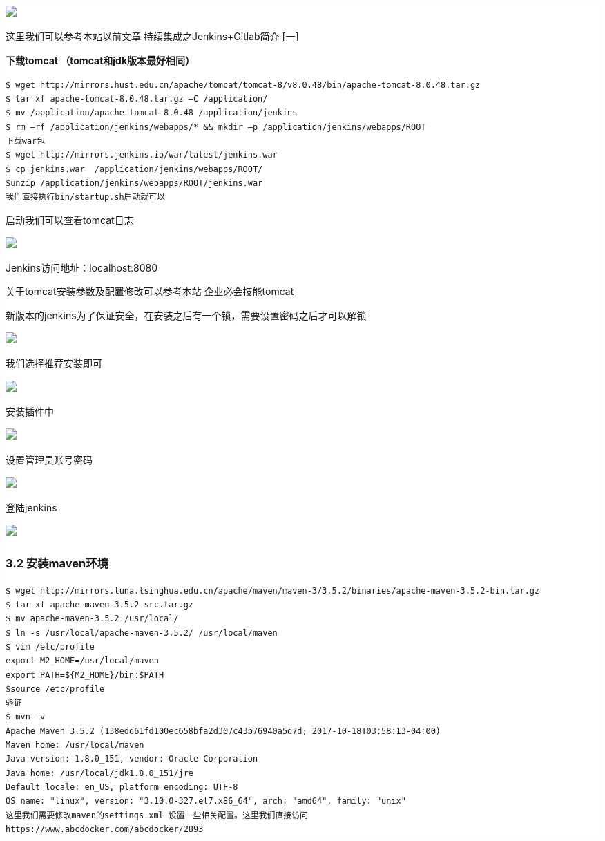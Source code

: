 ![](https://i.imgur.com/7kAjpBe.png)

这里我们可以参考本站以前文章 [持续集成之Jenkins+Gitlab简介 [一]](https://www.abcdocker.com/abcdocker/2041)

**下载tomcat （tomcat和jdk版本最好相同）**

    $ wget http://mirrors.hust.edu.cn/apache/tomcat/tomcat-8/v8.0.48/bin/apache-tomcat-8.0.48.tar.gz
    $ tar xf apache-tomcat-8.0.48.tar.gz –C /application/
    $ mv /application/apache-tomcat-8.0.48 /application/jenkins
    $ rm –rf /application/jenkins/webapps/* && mkdir –p /application/jenkins/webapps/ROOT
    下载war包
    $ wget http://mirrors.jenkins.io/war/latest/jenkins.war
    $ cp jenkins.war  /application/jenkins/webapps/ROOT/
    $unzip /application/jenkins/webapps/ROOT/jenkins.war
    我们直接执行bin/startup.sh启动就可以

启动我们可以查看tomcat日志 

![](https://i.imgur.com/MhWcas5.png)

Jenkins访问地址：localhost:8080

关于tomcat安装参数及配置修改可以参考本站 [企业必会技能tomcat](https://www.abcdocker.com/abcdocker/2514)

新版本的jenkins为了保证安全，在安装之后有一个锁，需要设置密码之后才可以解锁 

![](https://i.imgur.com/QHCq4me.png)

我们选择推荐安装即可 

![](https://i.imgur.com/0cXHEfj.png)

安装插件中 

![](https://i.imgur.com/SiVMpd5.png)

设置管理员账号密码 

![](https://i.imgur.com/u2Jl3d5.png)

登陆jenkins 

![](https://i.imgur.com/kVGYPlZ.png)

### 3.2 安装maven环境

    $ wget http://mirrors.tuna.tsinghua.edu.cn/apache/maven/maven-3/3.5.2/binaries/apache-maven-3.5.2-bin.tar.gz
    $ tar xf apache-maven-3.5.2-src.tar.gz
    $ mv apache-maven-3.5.2 /usr/local/
    $ ln -s /usr/local/apache-maven-3.5.2/ /usr/local/maven
    $ vim /etc/profile
    export M2_HOME=/usr/local/maven
    export PATH=${M2_HOME}/bin:$PATH
    $source /etc/profile
    验证
    $ mvn -v
    Apache Maven 3.5.2 (138edd61fd100ec658bfa2d307c43b76940a5d7d; 2017-10-18T03:58:13-04:00)
    Maven home: /usr/local/maven
    Java version: 1.8.0_151, vendor: Oracle Corporation
    Java home: /usr/local/jdk1.8.0_151/jre
    Default locale: en_US, platform encoding: UTF-8
    OS name: "linux", version: "3.10.0-327.el7.x86_64", arch: "amd64", family: "unix"
    这里我们需要修改maven的settings.xml 设置一些相关配置。这里我们直接访问
    https://www.abcdocker.com/abcdocker/2893
